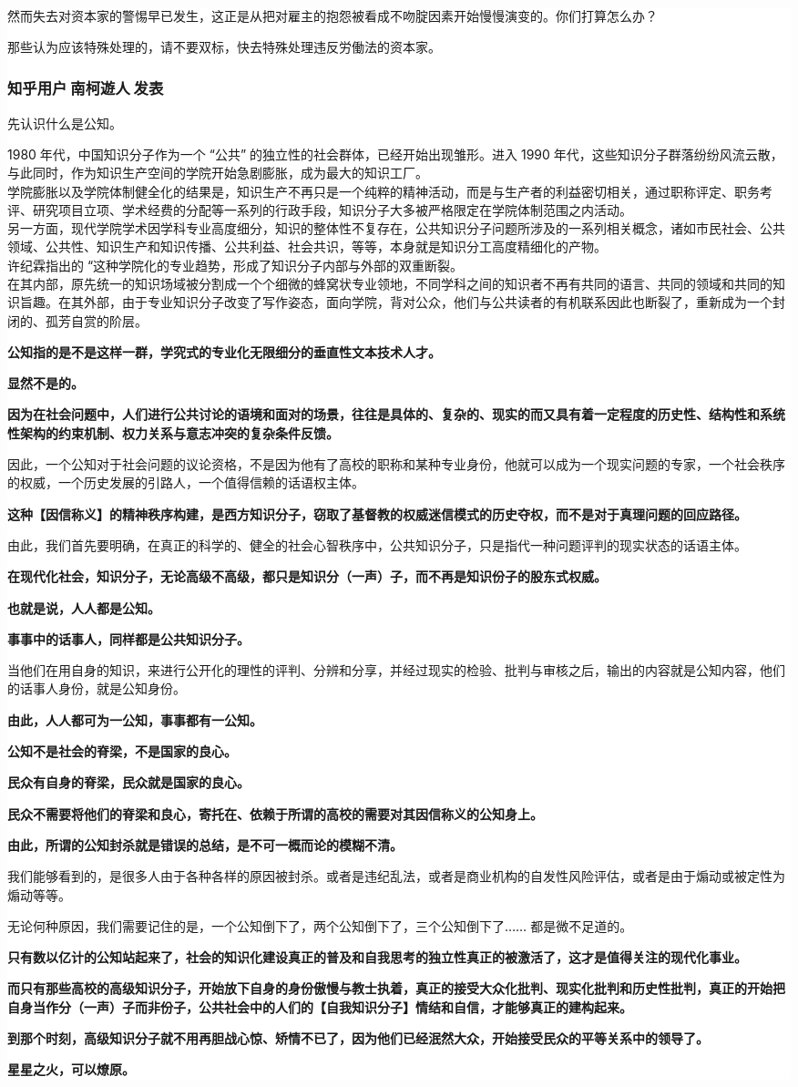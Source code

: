 然而失去对资本家的警惕早已发生，这正是从把对雇主的抱怨被看成不吻腚因素开始慢慢演变的。你们打算怎么办？

那些认为应该特殊处理的，请不要双标，快去特殊处理违反労働法的资本家。
    
    
    
    
### 知乎用户 南柯遊人 发表
    
先认识什么是公知。

1980 年代，中国知识分子作为一个 “公共” 的独立性的社会群体，已经开始出现雏形。进入 1990 年代，这些知识分子群落纷纷风流云散，与此同时，作为知识生产空间的学院开始急剧膨胀，成为最大的知识工厂。  
学院膨胀以及学院体制健全化的结果是，知识生产不再只是一个纯粹的精神活动，而是与生产者的利益密切相关，通过职称评定、职务考评、研究项目立项、学术经费的分配等一系列的行政手段，知识分子大多被严格限定在学院体制范围之内活动。  
另一方面，现代学院学术因学科专业高度细分，知识的整体性不复存在，公共知识分子问题所涉及的一系列相关概念，诸如市民社会、公共领域、公共性、知识生产和知识传播、公共利益、社会共识，等等，本身就是知识分工高度精细化的产物。  
许纪霖指出的 “这种学院化的专业趋势，形成了知识分子内部与外部的双重断裂。  
在其内部，原先统一的知识场域被分割成一个个细微的蜂窝状专业领地，不同学科之间的知识者不再有共同的语言、共同的领域和共同的知识旨趣。在其外部，由于专业知识分子改变了写作姿态，面向学院，背对公众，他们与公共读者的有机联系因此也断裂了，重新成为一个封闭的、孤芳自赏的阶层。

**公知指的是不是这样一群，学究式的专业化无限细分的垂直性文本技术人才。**

**显然不是的。**

**因为在社会问题中，人们进行公共讨论的语境和面对的场景，往往是具体的、复杂的、现实的而又具有着一定程度的历史性、结构性和系统性架构的约束机制、权力关系与意志冲突的复杂条件反馈。**

因此，一个公知对于社会问题的议论资格，不是因为他有了高校的职称和某种专业身份，他就可以成为一个现实问题的专家，一个社会秩序的权威，一个历史发展的引路人，一个值得信赖的话语权主体。

**这种【因信称义】的精神秩序构建，是西方知识分子，窃取了基督教的权威迷信模式的历史夺权，而不是对于真理问题的回应路径。**

由此，我们首先要明确，在真正的科学的、健全的社会心智秩序中，公共知识分子，只是指代一种问题评判的现实状态的话语主体。

**在现代化社会，知识分子，无论高级不高级，都只是知识分（一声）子，而不再是知识份子的股东式权威。**

**也就是说，人人都是公知。**

**事事中的话事人，同样都是公共知识分子。**

当他们在用自身的知识，来进行公开化的理性的评判、分辨和分享，并经过现实的检验、批判与审核之后，输出的内容就是公知内容，他们的话事人身份，就是公知身份。

**由此，人人都可为一公知，事事都有一公知。**

**公知不是社会的脊梁，不是国家的良心。**

**民众有自身的脊梁，民众就是国家的良心。**

**民众不需要将他们的脊梁和良心，寄托在、依赖于所谓的高校的需要对其因信称义的公知身上。**

**由此，所谓的公知封杀就是错误的总结，是不可一概而论的模糊不清。**

我们能够看到的，是很多人由于各种各样的原因被封杀。或者是违纪乱法，或者是商业机构的自发性风险评估，或者是由于煽动或被定性为煽动等等。

无论何种原因，我们需要记住的是，一个公知倒下了，两个公知倒下了，三个公知倒下了…… 都是微不足道的。

**只有数以亿计的公知站起来了，社会的知识化建设真正的普及和自我思考的独立性真正的被激活了，这才是值得关注的现代化事业。**

**而只有那些高校的高级知识分子，开始放下自身的身份傲慢与教士执着，真正的接受大众化批判、现实化批判和历史性批判，真正的开始把自身当作分（一声）子而非份子，公共社会中的人们的【自我知识分子】情结和自信，才能够真正的建构起来。**

**到那个时刻，高级知识分子就不用再胆战心惊、矫情不已了，因为他们已经泯然大众，开始接受民众的平等关系中的领导了。**

**星星之火，可以燎原。**
    